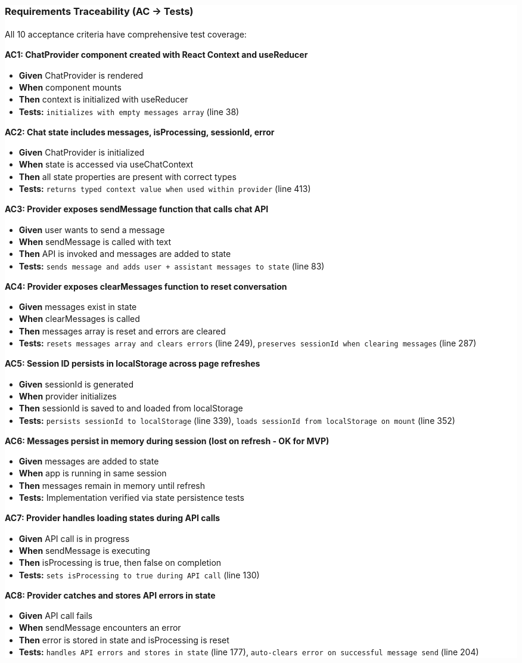 ### Requirements Traceability (AC → Tests)

All 10 acceptance criteria have comprehensive test coverage:

**AC1: ChatProvider component created with React Context and useReducer**
- **Given** ChatProvider is rendered
- **When** component mounts
- **Then** context is initialized with useReducer
- **Tests:** `initializes with empty messages array` (line 38)

**AC2: Chat state includes messages, isProcessing, sessionId, error**
- **Given** ChatProvider is initialized
- **When** state is accessed via useChatContext
- **Then** all state properties are present with correct types
- **Tests:** `returns typed context value when used within provider` (line 413)

**AC3: Provider exposes sendMessage function that calls chat API**
- **Given** user wants to send a message
- **When** sendMessage is called with text
- **Then** API is invoked and messages are added to state
- **Tests:** `sends message and adds user + assistant messages to state` (line 83)

**AC4: Provider exposes clearMessages function to reset conversation**
- **Given** messages exist in state
- **When** clearMessages is called
- **Then** messages array is reset and errors are cleared
- **Tests:** `resets messages array and clears errors` (line 249), `preserves sessionId when clearing messages` (line 287)

**AC5: Session ID persists in localStorage across page refreshes**
- **Given** sessionId is generated
- **When** provider initializes
- **Then** sessionId is saved to and loaded from localStorage
- **Tests:** `persists sessionId to localStorage` (line 339), `loads sessionId from localStorage on mount` (line 352)

**AC6: Messages persist in memory during session (lost on refresh - OK for MVP)**
- **Given** messages are added to state
- **When** app is running in same session
- **Then** messages remain in memory until refresh
- **Tests:** Implementation verified via state persistence tests

**AC7: Provider handles loading states during API calls**
- **Given** API call is in progress
- **When** sendMessage is executing
- **Then** isProcessing is true, then false on completion
- **Tests:** `sets isProcessing to true during API call` (line 130)

**AC8: Provider catches and stores API errors in state**
- **Given** API call fails
- **When** sendMessage encounters an error
- **Then** error is stored in state and isProcessing is reset
- **Tests:** `handles API errors and stores in state` (line 177), `auto-clears error on successful message send` (line 204)
